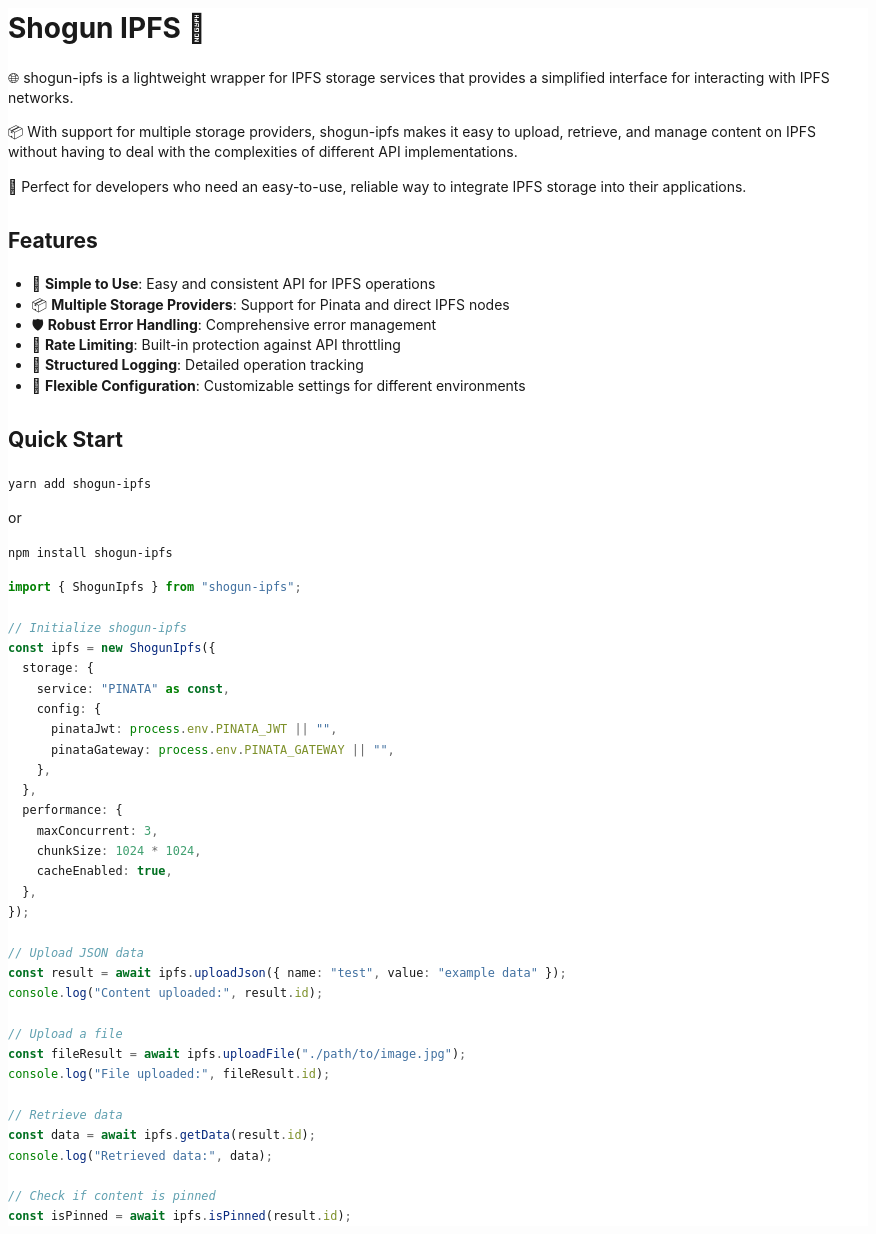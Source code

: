# Shogun IPFS 🏓 

🌐 shogun-ipfs is a lightweight wrapper for IPFS storage services that provides a simplified interface for interacting with IPFS networks.

📦 With support for multiple storage providers, shogun-ipfs makes it easy to upload, retrieve, and manage content on IPFS without having to deal with the complexities of different API implementations.

🚀 Perfect for developers who need an easy-to-use, reliable way to integrate IPFS storage into their applications.

## Features

- 🚀 **Simple to Use**: Easy and consistent API for IPFS operations
- 📦 **Multiple Storage Providers**: Support for Pinata and direct IPFS nodes
- 🛡️ **Robust Error Handling**: Comprehensive error management
- 🔄 **Rate Limiting**: Built-in protection against API throttling
- 📝 **Structured Logging**: Detailed operation tracking
- 🧩 **Flexible Configuration**: Customizable settings for different environments

## Quick Start

```bash
yarn add shogun-ipfs
```

or

```bash
npm install shogun-ipfs
```

```typescript
import { ShogunIpfs } from "shogun-ipfs";

// Initialize shogun-ipfs
const ipfs = new ShogunIpfs({
  storage: {
    service: "PINATA" as const,
    config: {
      pinataJwt: process.env.PINATA_JWT || "",
      pinataGateway: process.env.PINATA_GATEWAY || "",
    },
  },
  performance: {
    maxConcurrent: 3,
    chunkSize: 1024 * 1024,
    cacheEnabled: true,
  },
});

// Upload JSON data
const result = await ipfs.uploadJson({ name: "test", value: "example data" });
console.log("Content uploaded:", result.id);

// Upload a file
const fileResult = await ipfs.uploadFile("./path/to/image.jpg");
console.log("File uploaded:", fileResult.id);

// Retrieve data
const data = await ipfs.getData(result.id);
console.log("Retrieved data:", data);

// Check if content is pinned
const isPinned = await ipfs.isPinned(result.id);
```
